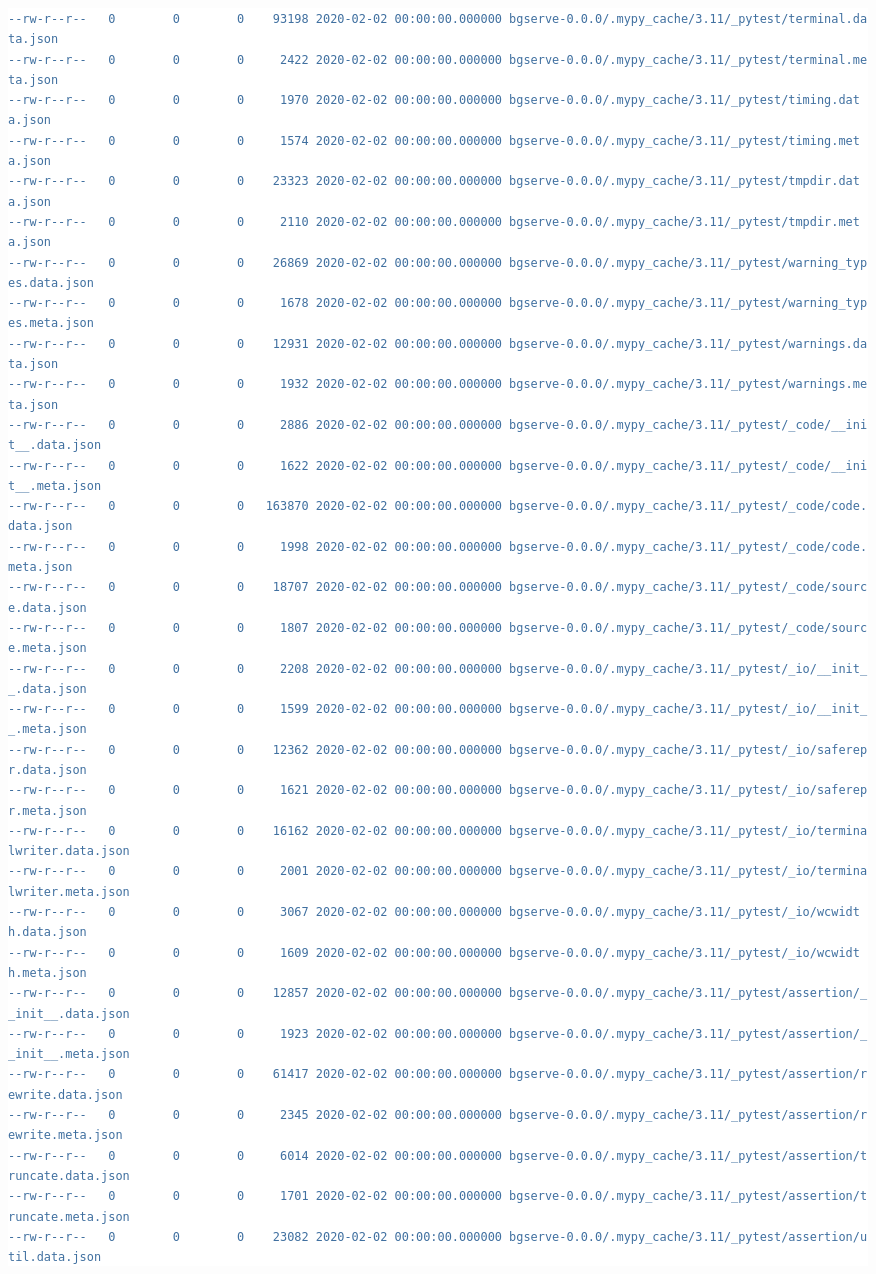 ```diff
--rw-r--r--   0        0        0    93198 2020-02-02 00:00:00.000000 bgserve-0.0.0/.mypy_cache/3.11/_pytest/terminal.data.json
--rw-r--r--   0        0        0     2422 2020-02-02 00:00:00.000000 bgserve-0.0.0/.mypy_cache/3.11/_pytest/terminal.meta.json
--rw-r--r--   0        0        0     1970 2020-02-02 00:00:00.000000 bgserve-0.0.0/.mypy_cache/3.11/_pytest/timing.data.json
--rw-r--r--   0        0        0     1574 2020-02-02 00:00:00.000000 bgserve-0.0.0/.mypy_cache/3.11/_pytest/timing.meta.json
--rw-r--r--   0        0        0    23323 2020-02-02 00:00:00.000000 bgserve-0.0.0/.mypy_cache/3.11/_pytest/tmpdir.data.json
--rw-r--r--   0        0        0     2110 2020-02-02 00:00:00.000000 bgserve-0.0.0/.mypy_cache/3.11/_pytest/tmpdir.meta.json
--rw-r--r--   0        0        0    26869 2020-02-02 00:00:00.000000 bgserve-0.0.0/.mypy_cache/3.11/_pytest/warning_types.data.json
--rw-r--r--   0        0        0     1678 2020-02-02 00:00:00.000000 bgserve-0.0.0/.mypy_cache/3.11/_pytest/warning_types.meta.json
--rw-r--r--   0        0        0    12931 2020-02-02 00:00:00.000000 bgserve-0.0.0/.mypy_cache/3.11/_pytest/warnings.data.json
--rw-r--r--   0        0        0     1932 2020-02-02 00:00:00.000000 bgserve-0.0.0/.mypy_cache/3.11/_pytest/warnings.meta.json
--rw-r--r--   0        0        0     2886 2020-02-02 00:00:00.000000 bgserve-0.0.0/.mypy_cache/3.11/_pytest/_code/__init__.data.json
--rw-r--r--   0        0        0     1622 2020-02-02 00:00:00.000000 bgserve-0.0.0/.mypy_cache/3.11/_pytest/_code/__init__.meta.json
--rw-r--r--   0        0        0   163870 2020-02-02 00:00:00.000000 bgserve-0.0.0/.mypy_cache/3.11/_pytest/_code/code.data.json
--rw-r--r--   0        0        0     1998 2020-02-02 00:00:00.000000 bgserve-0.0.0/.mypy_cache/3.11/_pytest/_code/code.meta.json
--rw-r--r--   0        0        0    18707 2020-02-02 00:00:00.000000 bgserve-0.0.0/.mypy_cache/3.11/_pytest/_code/source.data.json
--rw-r--r--   0        0        0     1807 2020-02-02 00:00:00.000000 bgserve-0.0.0/.mypy_cache/3.11/_pytest/_code/source.meta.json
--rw-r--r--   0        0        0     2208 2020-02-02 00:00:00.000000 bgserve-0.0.0/.mypy_cache/3.11/_pytest/_io/__init__.data.json
--rw-r--r--   0        0        0     1599 2020-02-02 00:00:00.000000 bgserve-0.0.0/.mypy_cache/3.11/_pytest/_io/__init__.meta.json
--rw-r--r--   0        0        0    12362 2020-02-02 00:00:00.000000 bgserve-0.0.0/.mypy_cache/3.11/_pytest/_io/saferepr.data.json
--rw-r--r--   0        0        0     1621 2020-02-02 00:00:00.000000 bgserve-0.0.0/.mypy_cache/3.11/_pytest/_io/saferepr.meta.json
--rw-r--r--   0        0        0    16162 2020-02-02 00:00:00.000000 bgserve-0.0.0/.mypy_cache/3.11/_pytest/_io/terminalwriter.data.json
--rw-r--r--   0        0        0     2001 2020-02-02 00:00:00.000000 bgserve-0.0.0/.mypy_cache/3.11/_pytest/_io/terminalwriter.meta.json
--rw-r--r--   0        0        0     3067 2020-02-02 00:00:00.000000 bgserve-0.0.0/.mypy_cache/3.11/_pytest/_io/wcwidth.data.json
--rw-r--r--   0        0        0     1609 2020-02-02 00:00:00.000000 bgserve-0.0.0/.mypy_cache/3.11/_pytest/_io/wcwidth.meta.json
--rw-r--r--   0        0        0    12857 2020-02-02 00:00:00.000000 bgserve-0.0.0/.mypy_cache/3.11/_pytest/assertion/__init__.data.json
--rw-r--r--   0        0        0     1923 2020-02-02 00:00:00.000000 bgserve-0.0.0/.mypy_cache/3.11/_pytest/assertion/__init__.meta.json
--rw-r--r--   0        0        0    61417 2020-02-02 00:00:00.000000 bgserve-0.0.0/.mypy_cache/3.11/_pytest/assertion/rewrite.data.json
--rw-r--r--   0        0        0     2345 2020-02-02 00:00:00.000000 bgserve-0.0.0/.mypy_cache/3.11/_pytest/assertion/rewrite.meta.json
--rw-r--r--   0        0        0     6014 2020-02-02 00:00:00.000000 bgserve-0.0.0/.mypy_cache/3.11/_pytest/assertion/truncate.data.json
--rw-r--r--   0        0        0     1701 2020-02-02 00:00:00.000000 bgserve-0.0.0/.mypy_cache/3.11/_pytest/assertion/truncate.meta.json
--rw-r--r--   0        0        0    23082 2020-02-02 00:00:00.000000 bgserve-0.0.0/.mypy_cache/3.11/_pytest/assertion/util.data.json
```